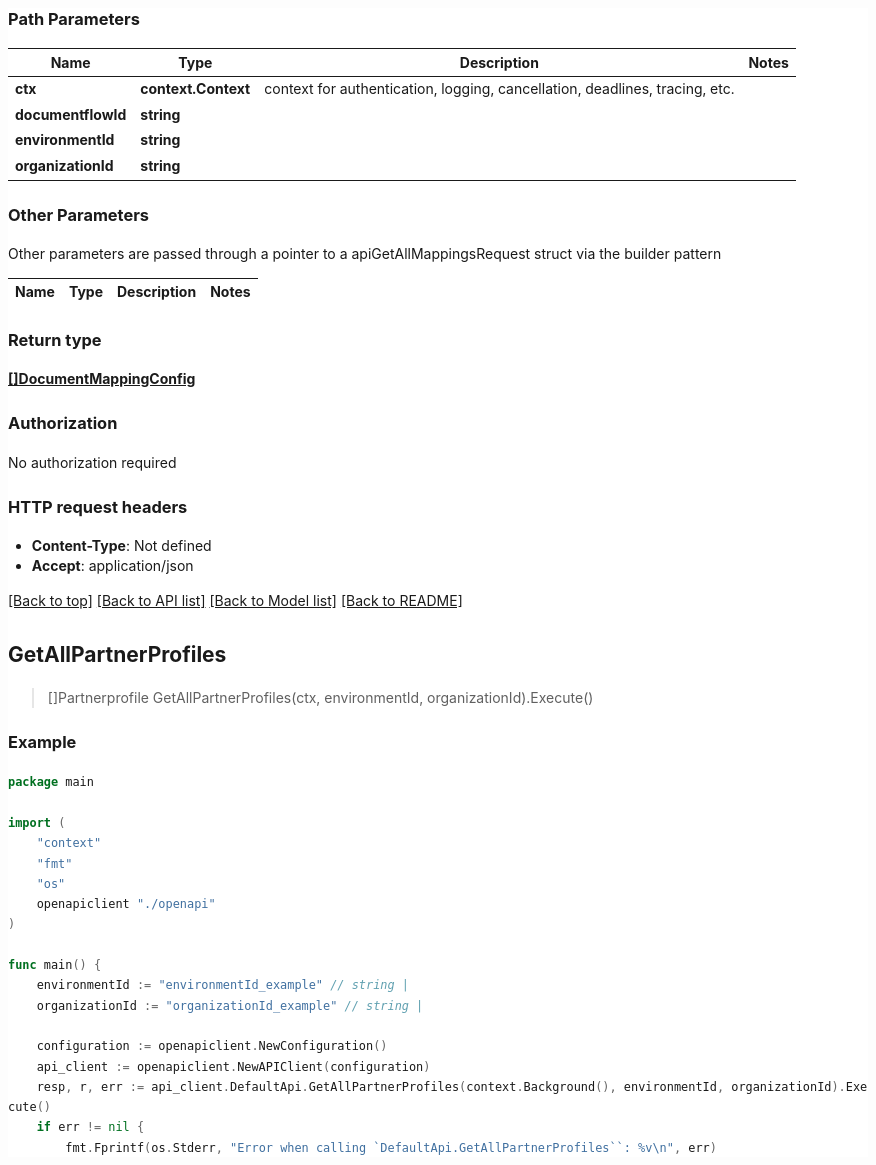 ### Path Parameters


Name | Type | Description  | Notes
------------- | ------------- | ------------- | -------------
**ctx** | **context.Context** | context for authentication, logging, cancellation, deadlines, tracing, etc.
**documentflowId** | **string** |  | 
**environmentId** | **string** |  | 
**organizationId** | **string** |  | 

### Other Parameters

Other parameters are passed through a pointer to a apiGetAllMappingsRequest struct via the builder pattern


Name | Type | Description  | Notes
------------- | ------------- | ------------- | -------------




### Return type

[**[]DocumentMappingConfig**](DocumentMappingConfig.md)

### Authorization

No authorization required

### HTTP request headers

- **Content-Type**: Not defined
- **Accept**: application/json

[[Back to top]](#) [[Back to API list]](../README.md#documentation-for-api-endpoints)
[[Back to Model list]](../README.md#documentation-for-models)
[[Back to README]](../README.md)


## GetAllPartnerProfiles

> []Partnerprofile GetAllPartnerProfiles(ctx, environmentId, organizationId).Execute()



### Example

```go
package main

import (
    "context"
    "fmt"
    "os"
    openapiclient "./openapi"
)

func main() {
    environmentId := "environmentId_example" // string | 
    organizationId := "organizationId_example" // string | 

    configuration := openapiclient.NewConfiguration()
    api_client := openapiclient.NewAPIClient(configuration)
    resp, r, err := api_client.DefaultApi.GetAllPartnerProfiles(context.Background(), environmentId, organizationId).Execute()
    if err != nil {
        fmt.Fprintf(os.Stderr, "Error when calling `DefaultApi.GetAllPartnerProfiles``: %v\n", err)
```